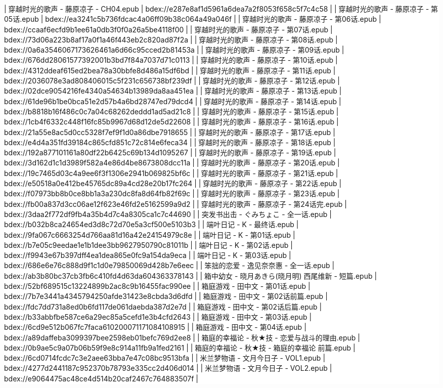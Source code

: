 | 穿越时光的歌声 - 藤原凉子 - CH04.epub | bdex://e287e8af1d5961a6dea7a2f8053f658c5f7c4c58 |
| 穿越时光的歌声 - 藤原凉子 - 第05话.epub | bdex://ea3241c5b736fdcac4a06ff09b38c064a49a046f |
| 穿越时光的歌声 - 藤原凉子 - 第06话.epub | bdex://ccaaf6ecfd9b1ee61a0db3f0f0a26a5be4118f00 |
| 穿越时光的歌声 - 藤原凉子 - 第07话.epub | bdex://73d06a223b8af17a0f1a46f443eb2c820ad87f2a |
| 穿越时光的歌声 - 藤原凉子 - 第08话.epub | bdex://0a6a3546067173626461a6d66c95cced2b81453a |
| 穿越时光的歌声 - 藤原凉子 - 第09话.epub | bdex://676dd28061577392001b3bd7f84a7037d71c0113 |
| 穿越时光的歌声 - 藤原凉子 - 第10话.epub | bdex://4312ddeaf615ed2bea78a30bbfe8d486a15df6bd |
| 穿越时光的歌声 - 藤原凉子 - 第11话.epub | bdex://2036078e3ad808406015c5f231c656738bf239df |
| 穿越时光的歌声 - 藤原凉子 - 第12话.epub | bdex://02dce9054216fe4340a54634b13989da8aa451ea |
| 穿越时光的歌声 - 藤原凉子 - 第13话.epub | bdex://61de96b1be0bca51e2d57b4a6bd28747ed79dcd4 |
| 穿越时光的歌声 - 藤原凉子 - 第14话.epub | bdex://b8818b16f486c0c7a04c68262deddd1ad5ad21c8 |
| 穿越时光的歌声 - 藤原凉子 - 第15话.epub | bdex://1cb4f6332c448f16fc85b9967d68d12de5d22608 |
| 穿越时光的歌声 - 藤原凉子 - 第16话.epub | bdex://21a55e8ac5d0cc5328f7ef9f1d0a86dbe7918655 |
| 穿越时光的歌声 - 藤原凉子 - 第17话.epub | bdex://e4d4a351fd39184c865cfd851c72c814e6feca34 |
| 穿越时光的歌声 - 藤原凉子 - 第18话.epub | bdex://192a877101161a80df22b6425c69b134d1095267 |
| 穿越时光的歌声 - 藤原凉子 - 第19话.epub | bdex://3d162d1c1d3989f582a4e86d4be8673808dcc11a |
| 穿越时光的歌声 - 藤原凉子 - 第20话.epub | bdex://19c7465d03c4a9ee6f3f1306e2941b069825bf6c |
| 穿越时光的歌声 - 藤原凉子 - 第21话.epub | bdex://e50518a0e412be45765dc89a4cd28e20b17fc264 |
| 穿越时光的歌声 - 藤原凉子 - 第22话.epub | bdex://f07973bb8b0ce8bb1a3a230dc8fa8d64fb82f69c |
| 穿越时光的歌声 - 藤原凉子 - 第23话.epub | bdex://fb00a837d3cc06ae12f623e46fd2e5162599a9d2 |
| 穿越时光的歌声 - 藤原凉子 - 第24话完.epub | bdex://3daa2f772df9fb4a35b4d7c4a8305ca1c7c44690 |
| 突发书出击 - ぐみちょこ - 全一话.epub | bdex://b032b8ca24654ed3d8c72d70e5a3cf500e5103b3 |
| 端叶日记 - K - 最终话.epub | bdex://9fa067c6663254d766aa81d16a42e24154979c8e |
| 端叶日记 - K - 第01话.epub | bdex://b7e05c9eedae1e1b1dee3bb9627950790c81011b |
| 端叶日记 - K - 第02话.epub | bdex://f9943e67b397dff4ea1dea865e0fc9a154da9eca |
| 端叶日记 - K - 第03话.epub | bdex://686e6e76c888d9f1c1d0e79850069d428b7e6eec |
| 笨拙的恋爱 - 逸见奈奈惠 - 全一话.epub | bdex://ab3b80bc37cb3fb6c410fd4d63da604363378143 |
| 箱中幼女 - 晓月あきら(晓月明) 西尾维新 - 短篇.epub | bdex://52bf689515c13224899b2ac8c9b16455fac990ee |
| 箱庭游戏 - 田中文 - 第01话.epub | bdex://7b7e3441a4345794250afde31423e8cbda3d6dfd |
| 箱庭游戏 - 田中文 - 第02话前篇.epub | bdex://fdc7dd731a8ed0b6fd117de061daebda387d2e7d |
| 箱庭游戏 - 田中文 - 第02话后篇.epub | bdex://b33abbfbe587ce6a29ec85a5cefd1e3b4cfd2643 |
| 箱庭游戏 - 田中文 - 第03话.epub | bdex://6cd9e512b067fc7faca610200071171084108915 |
| 箱庭游戏 - 田中文 - 第04话.epub | bdex://a89daffeba3099397bee2598eb01befc769d2ee8 |
| 箱庭的幸福论 - 秋★技 - 恋爱与战斗的理由.epub | bdex://0b9ae5c9a07b06b59f9e8c914a11fb9a1fed2161 |
| 箱庭的幸福论 - 秋★技 - 箱庭的幸福论 前篇.epub | bdex://6cd0714fcdc7c3e2aee63bba7e47c08bc9513bfa |
| 米兰梦物语 - 文月今日子 - VOL1.epub | bdex://4277d2441187c952370b78793e335cc2d406d014 |
| 米兰梦物语 - 文月今日子 - VOL2.epub | bdex://e9064475ac48ce4d514b20caf2467c764883507f |